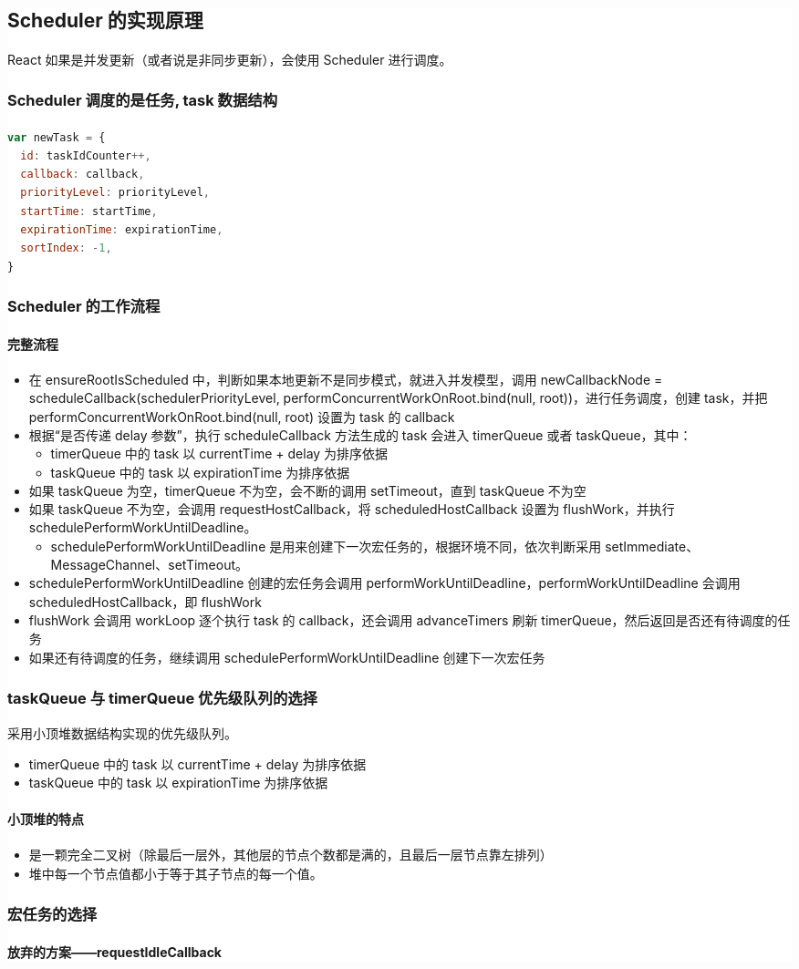 ## Scheduler 的实现原理

React 如果是并发更新（或者说是非同步更新），会使用 Scheduler 进行调度。

### Scheduler 调度的是任务, task 数据结构

```js
var newTask = {
  id: taskIdCounter++,
  callback: callback,
  priorityLevel: priorityLevel,
  startTime: startTime,
  expirationTime: expirationTime,
  sortIndex: -1,
}
```

### Scheduler 的工作流程

#### 完整流程

- 在 ensureRootIsScheduled 中，判断如果本地更新不是同步模式，就进入并发模型，调用 newCallbackNode = scheduleCallback(schedulerPriorityLevel, performConcurrentWorkOnRoot.bind(null, root))，进行任务调度，创建 task，并把 performConcurrentWorkOnRoot.bind(null, root) 设置为 task 的 callback
- 根据“是否传递 delay 参数”，执行 scheduleCallback 方法生成的 task 会进入 timerQueue 或者 taskQueue，其中：
  - timerQueue 中的 task 以 currentTime + delay 为排序依据
  - taskQueue 中的 task 以 expirationTime 为排序依据
- 如果 taskQueue 为空，timerQueue 不为空，会不断的调用 setTimeout，直到 taskQueue 不为空
- 如果 taskQueue 不为空，会调用 requestHostCallback，将 scheduledHostCallback 设置为 flushWork，并执行 schedulePerformWorkUntilDeadline。
  - schedulePerformWorkUntilDeadline 是用来创建下一次宏任务的，根据环境不同，依次判断采用 setImmediate、MessageChannel、setTimeout。
- schedulePerformWorkUntilDeadline 创建的宏任务会调用 performWorkUntilDeadline，performWorkUntilDeadline 会调用 scheduledHostCallback，即 flushWork
- flushWork 会调用 workLoop 逐个执行 task 的 callback，还会调用 advanceTimers 刷新 timerQueue，然后返回是否还有待调度的任务
- 如果还有待调度的任务，继续调用 schedulePerformWorkUntilDeadline 创建下一次宏任务

### taskQueue 与 timerQueue 优先级队列的选择

采用小顶堆数据结构实现的优先级队列。

- timerQueue 中的 task 以 currentTime + delay 为排序依据
- taskQueue 中的 task 以 expirationTime 为排序依据

#### 小顶堆的特点

- 是一颗完全二叉树（除最后一层外，其他层的节点个数都是满的，且最后一层节点靠左排列）
- 堆中每一个节点值都小于等于其子节点的每一个值。

### 宏任务的选择

#### 放弃的方案——requestIdleCallback
